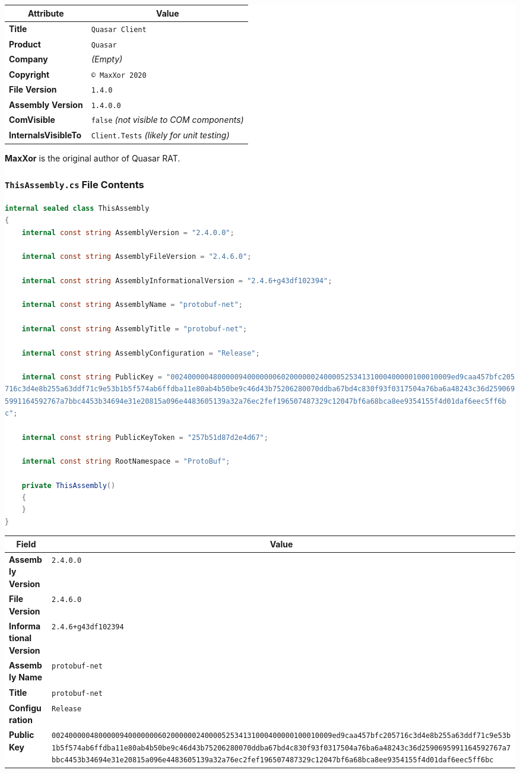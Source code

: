 | Attribute              | Value                                      |
| ---------------------- | ------------------------------------------ |
| **Title**              | `Quasar Client`                            |
| **Product**            | `Quasar`                                   |
| **Company**            | *(Empty)*                                  |
| **Copyright**          | `© MaxXor 2020`                            |
| **File Version**       | `1.4.0`                                    |
| **Assembly Version**   | `1.4.0.0`                                  |
| **ComVisible**         | `false` *(not visible to COM components)*  |
| **InternalsVisibleTo** | `Client.Tests` *(likely for unit testing)* |

**MaxXor** is the original author of Quasar RAT.

### `ThisAssembly.cs` File Contents

```cs
internal sealed class ThisAssembly
{
	internal const string AssemblyVersion = "2.4.0.0";

	internal const string AssemblyFileVersion = "2.4.6.0";

	internal const string AssemblyInformationalVersion = "2.4.6+g43df102394";

	internal const string AssemblyName = "protobuf-net";

	internal const string AssemblyTitle = "protobuf-net";

	internal const string AssemblyConfiguration = "Release";

	internal const string PublicKey = "002400000480000094000000060200000024000052534131000400000100010009ed9caa457bfc205716c3d4e8b255a63ddf71c9e53b1b5f574ab6ffdba11e80ab4b50be9c46d43b75206280070ddba67bd4c830f93f0317504a76ba6a48243c36d2590695991164592767a7bbc4453b34694e31e20815a096e4483605139a32a76ec2fef196507487329c12047bf6a68bca8ee9354155f4d01daf6eec5ff6bc";

	internal const string PublicKeyToken = "257b51d87d2e4d67";

	internal const string RootNamespace = "ProtoBuf";

	private ThisAssembly()
	{
	}
}
```

| **Field**                 | **Value**                                                                                      |
| ------------------------- | ---------------------------------------------------------------------------------------------- |
| **Assembly Version**      | `2.4.0.0`                                                                                      |
| **File Version**          | `2.4.6.0`                                                                                      |
| **Informational Version** | `2.4.6+g43df102394`                                                                            |
| **Assembly Name**         | `protobuf-net`                                                                                 |
| **Title**                 | `protobuf-net`                                                                                 |
| **Configuration**         | `Release`                                                                                      |
| **Public Key**            | `002400000480000094000000060200000024000052534131000400000100010009ed9caa457bfc205716c3d4e8b255a63ddf71c9e53b1b5f574ab6ffdba11e80ab4b50be9c46d43b75206280070ddba67bd4c830f93f0317504a76ba6a48243c36d2590695991164592767a7bbc4453b34694e31e20815a096e4483605139a32a76ec2fef196507487329c12047bf6a68bca8ee9354155f4d01daf6eec5ff6bc` |